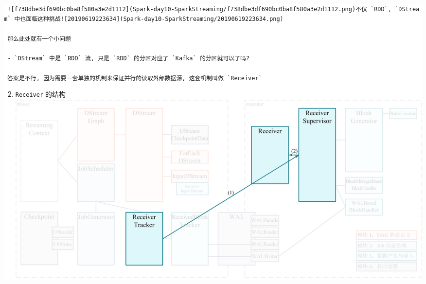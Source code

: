      ![f738dbe3df690bc0ba8f580a3e2d1112](Spark-day10-SparkStreaming/f738dbe3df690bc0ba8f580a3e2d1112.png)不仅 `RDD`, `DStream` 中也面临这种挑战![20190619223634](Spark-day10-SparkStreaming/20190619223634.png)

     那么此处就有一个小问题

     - `DStream` 中是 `RDD` 流, 只是 `RDD` 的分区对应了 `Kafka` 的分区就可以了吗?

     答案是不行, 因为需要一套单独的机制来保证并行的读取外部数据源, 这套机制叫做 `Receiver`

  2. `Receiver` 的结构![20190619224138](Spark-day10-SparkStreaming/20190619224138.png)
